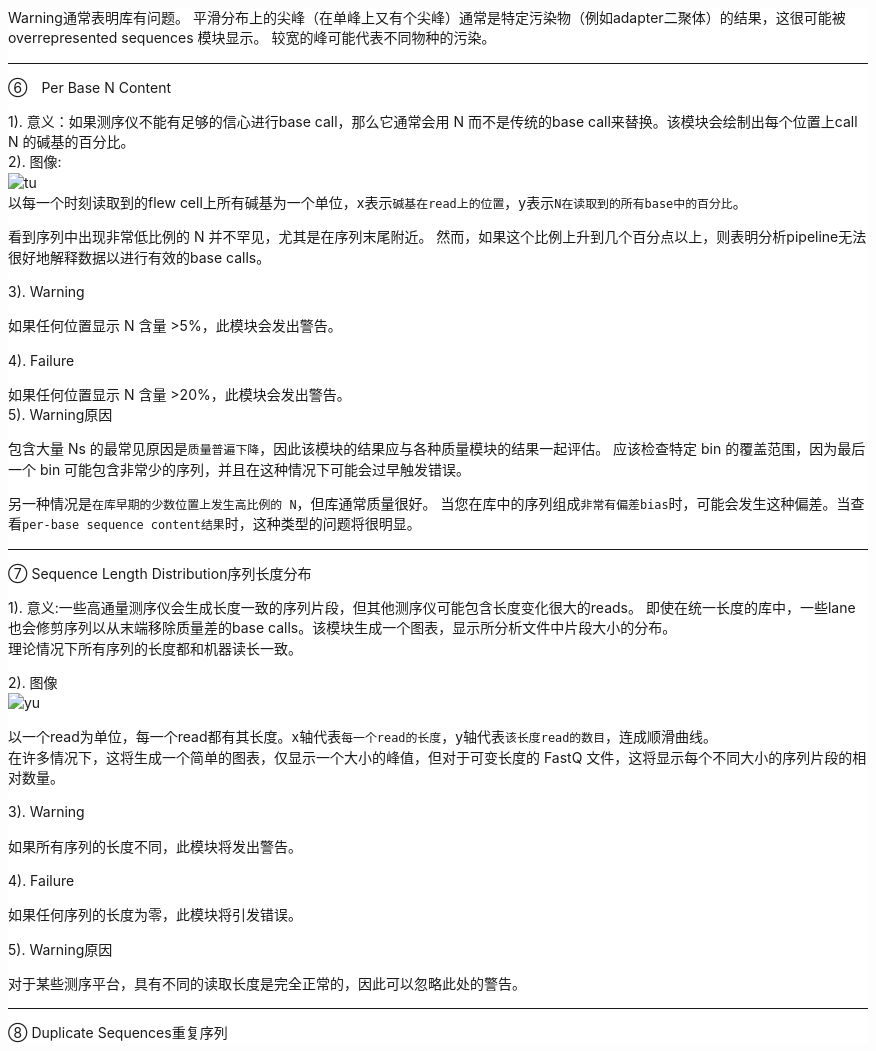  Warning通常表明库有问题。 平滑分布上的尖峰（在单峰上又有个尖峰）通常是特定污染物（例如adapter二聚体）的结果，这很可能被overrepresented sequences 模块显示。 较宽的峰可能代表不同物种的污染。   

 -----------------------------------

 ⑥　Per Base N Content  

1). 意义：如果测序仪不能有足够的信心进行base call，那么它通常会用 N 而不是传统的base call来替换。该模块会绘制出每个位置上call  N 的碱基的百分比。  
2). 图像:  
![tu](../pictures/%E5%9B%BE%E7%89%875.png)  
以每一个时刻读取到的flew cell上所有碱基为一个单位，x表示`碱基在read上的位置`，y表示`N在读取到的所有base中的百分比`。  

看到序列中出现非常低比例的 N 并不罕见，尤其是在序列末尾附近。 然而，如果这个比例上升到几个百分点以上，则表明分析pipeline无法很好地解释数据以进行有效的base calls。  

3). Warning  

如果任何位置显示 N 含量 >5%，此模块会发出警告。  

4). Failure  

如果任何位置显示 N 含量 >20%，此模块会发出警告。  
5). Warning原因  

包含大量 Ns 的最常见原因是`质量普遍下降`，因此该模块的结果应与各种质量模块的结果一起评估。 应该检查特定 bin 的覆盖范围，因为最后一个 bin 可能包含非常少的序列，并且在这种情况下可能会过早触发错误。  

另一种情况是`在库早期的少数位置上发生高比例的 N`，但库通常质量很好。 当您在库中的序列组成`非常有偏差bias`时，可能会发生这种偏差。当查看`per-base sequence content结果`时，这种类型的问题将很明显。

-----------------------------------

⑦ Sequence Length Distribution序列长度分布  

1). 意义:一些高通量测序仪会生成长度一致的序列片段，但其他测序仪可能包含长度变化很大的reads。 即使在统一长度的库中，一些lane也会修剪序列以从末端移除质量差的base calls。该模块生成一个图表，显示所分析文件中片段大小的分布。  
理论情况下所有序列的长度都和机器读长一致。  


2).  图像    
![yu](../pictures/%E5%9B%BE%E7%89%876.png)  

以一个read为单位，每一个read都有其长度。x轴代表`每一个read的长度`，y轴代表`该长度read的数目`，连成顺滑曲线。  
在许多情况下，这将生成一个简单的图表，仅显示一个大小的峰值，但对于可变长度的 FastQ 文件，这将显示每个不同大小的序列片段的相对数量。 

3). Warning  

如果所有序列的长度不同，此模块将发出警告。  

4). Failure  

如果任何序列的长度为零，此模块将引发错误。  

5). Warning原因  

对于某些测序平台，具有不同的读取长度是完全正常的，因此可以忽略此处的警告。  


-----------------------------------
 
⑧ Duplicate Sequences重复序列  
